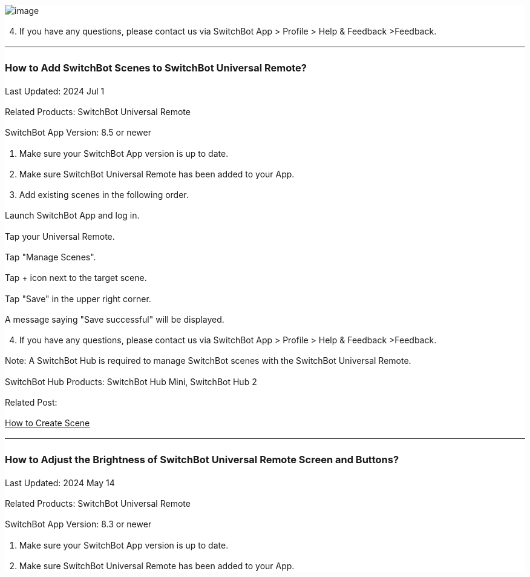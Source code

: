 ![image](https://github.com/user-attachments/assets/26075d2e-55d7-4c58-a26d-e1da680e2b68)


4. If you have any questions, please contact us via SwitchBot App > Profile > Help & Feedback >Feedback.



---
### How to Add SwitchBot Scenes to SwitchBot Universal Remote?

Last Updated: 2024 Jul 1

Related Products: SwitchBot Universal Remote

SwitchBot App Version: 8.5 or newer

1. Make sure your SwitchBot App version is up to date.

2. Make sure SwitchBot Universal Remote has been added to your App.

3. Add existing scenes in the following order.

Launch SwitchBot App and log in.

Tap your Universal Remote.

Tap "Manage Scenes".

Tap + icon next to the target scene.

Tap "Save" in the upper right corner.

A message saying "Save successful" will be displayed.

4. If you have any questions, please contact us via SwitchBot App > Profile > Help & Feedback >Feedback.

Note: A SwitchBot Hub is required to manage SwitchBot scenes with the SwitchBot Universal Remote.

SwitchBot Hub Products: SwitchBot Hub Mini, SwitchBot Hub 2

Related Post:

[How to Create Scene](https://support.switch-bot.com/hc/en-us/articles/19444800636183)



---
### How to Adjust the Brightness of SwitchBot Universal Remote Screen and Buttons?

Last Updated: 2024 May 14

Related Products: SwitchBot Universal Remote

SwitchBot App Version: 8.3 or newer

1. Make sure your SwitchBot App version is up to date.

2. Make sure SwitchBot Universal Remote has been added to your App.
